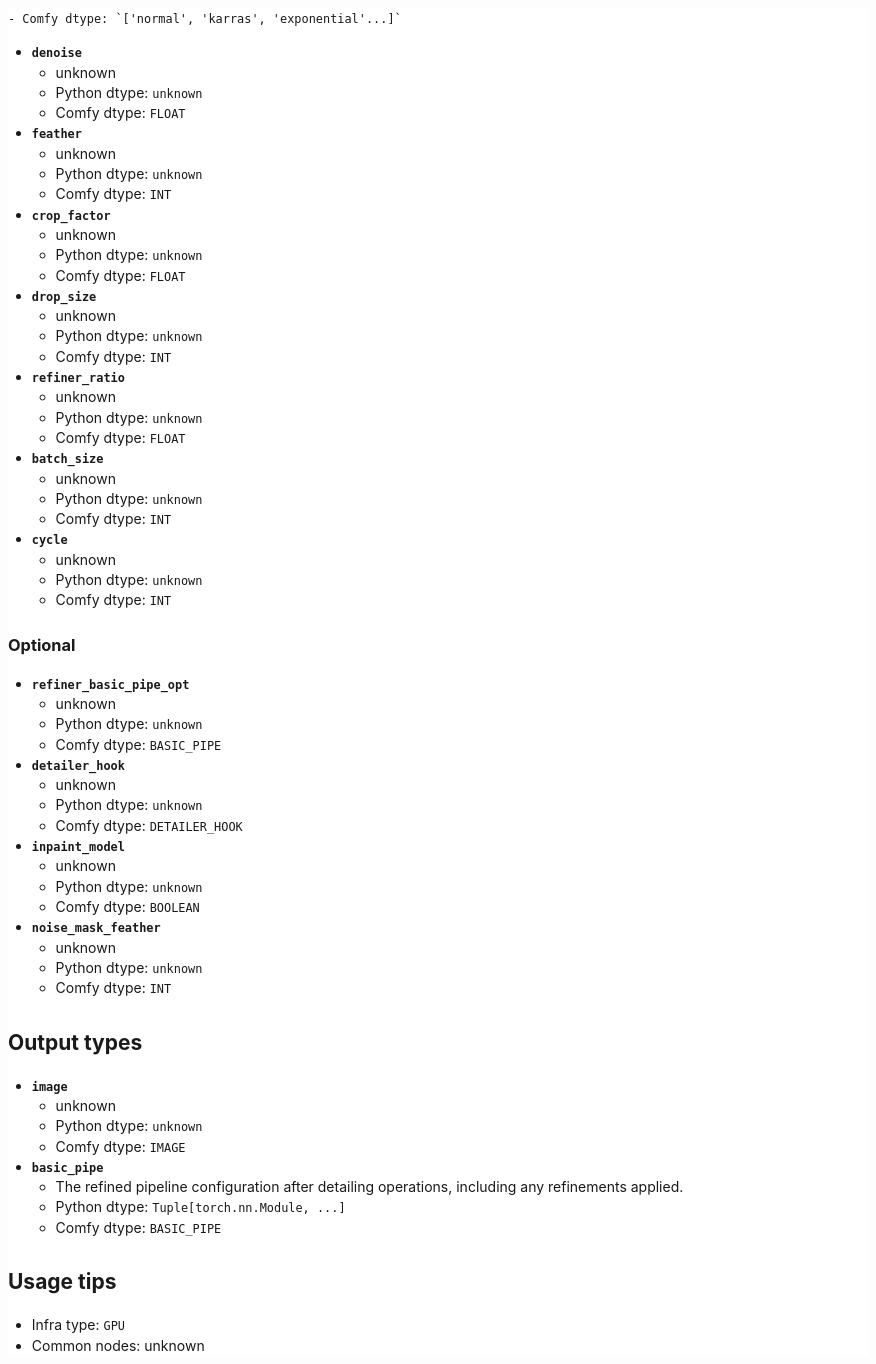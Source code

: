     - Comfy dtype: `['normal', 'karras', 'exponential'...]`
- **`denoise`**
    - unknown
    - Python dtype: `unknown`
    - Comfy dtype: `FLOAT`
- **`feather`**
    - unknown
    - Python dtype: `unknown`
    - Comfy dtype: `INT`
- **`crop_factor`**
    - unknown
    - Python dtype: `unknown`
    - Comfy dtype: `FLOAT`
- **`drop_size`**
    - unknown
    - Python dtype: `unknown`
    - Comfy dtype: `INT`
- **`refiner_ratio`**
    - unknown
    - Python dtype: `unknown`
    - Comfy dtype: `FLOAT`
- **`batch_size`**
    - unknown
    - Python dtype: `unknown`
    - Comfy dtype: `INT`
- **`cycle`**
    - unknown
    - Python dtype: `unknown`
    - Comfy dtype: `INT`
### Optional
- **`refiner_basic_pipe_opt`**
    - unknown
    - Python dtype: `unknown`
    - Comfy dtype: `BASIC_PIPE`
- **`detailer_hook`**
    - unknown
    - Python dtype: `unknown`
    - Comfy dtype: `DETAILER_HOOK`
- **`inpaint_model`**
    - unknown
    - Python dtype: `unknown`
    - Comfy dtype: `BOOLEAN`
- **`noise_mask_feather`**
    - unknown
    - Python dtype: `unknown`
    - Comfy dtype: `INT`
## Output types
- **`image`**
    - unknown
    - Python dtype: `unknown`
    - Comfy dtype: `IMAGE`
- **`basic_pipe`**
    - The refined pipeline configuration after detailing operations, including any refinements applied.
    - Python dtype: `Tuple[torch.nn.Module, ...]`
    - Comfy dtype: `BASIC_PIPE`
## Usage tips
- Infra type: `GPU`
- Common nodes: unknown
